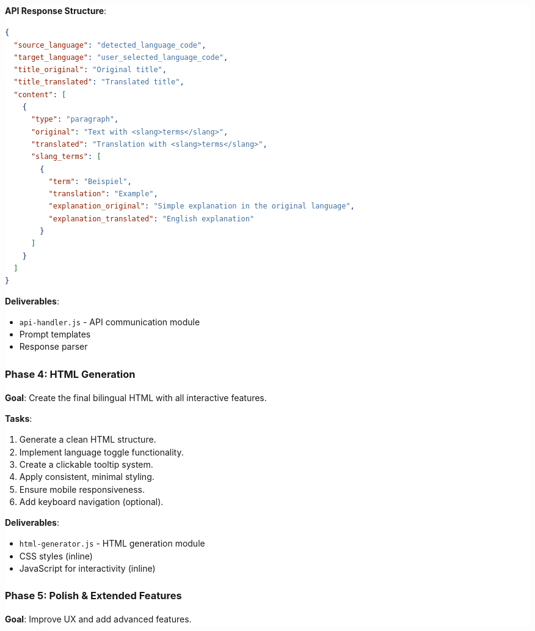 **API Response Structure**:

```json
{
  "source_language": "detected_language_code",
  "target_language": "user_selected_language_code",
  "title_original": "Original title",
  "title_translated": "Translated title",
  "content": [
    {
      "type": "paragraph",
      "original": "Text with <slang>terms</slang>",
      "translated": "Translation with <slang>terms</slang>",
      "slang_terms": [
        {
          "term": "Beispiel",
          "translation": "Example",
          "explanation_original": "Simple explanation in the original language",
          "explanation_translated": "English explanation"
        }
      ]
    }
  ]
}
```

**Deliverables**:

- `api-handler.js` - API communication module
- Prompt templates
- Response parser

### Phase 4: HTML Generation

**Goal**: Create the final bilingual HTML with all interactive features.

**Tasks**:

1. Generate a clean HTML structure.
2. Implement language toggle functionality.
3. Create a clickable tooltip system.
4. Apply consistent, minimal styling.
5. Ensure mobile responsiveness.
6. Add keyboard navigation (optional).

**Deliverables**:

- `html-generator.js` - HTML generation module
- CSS styles (inline)
- JavaScript for interactivity (inline)

### Phase 5: Polish & Extended Features

**Goal**: Improve UX and add advanced features.
